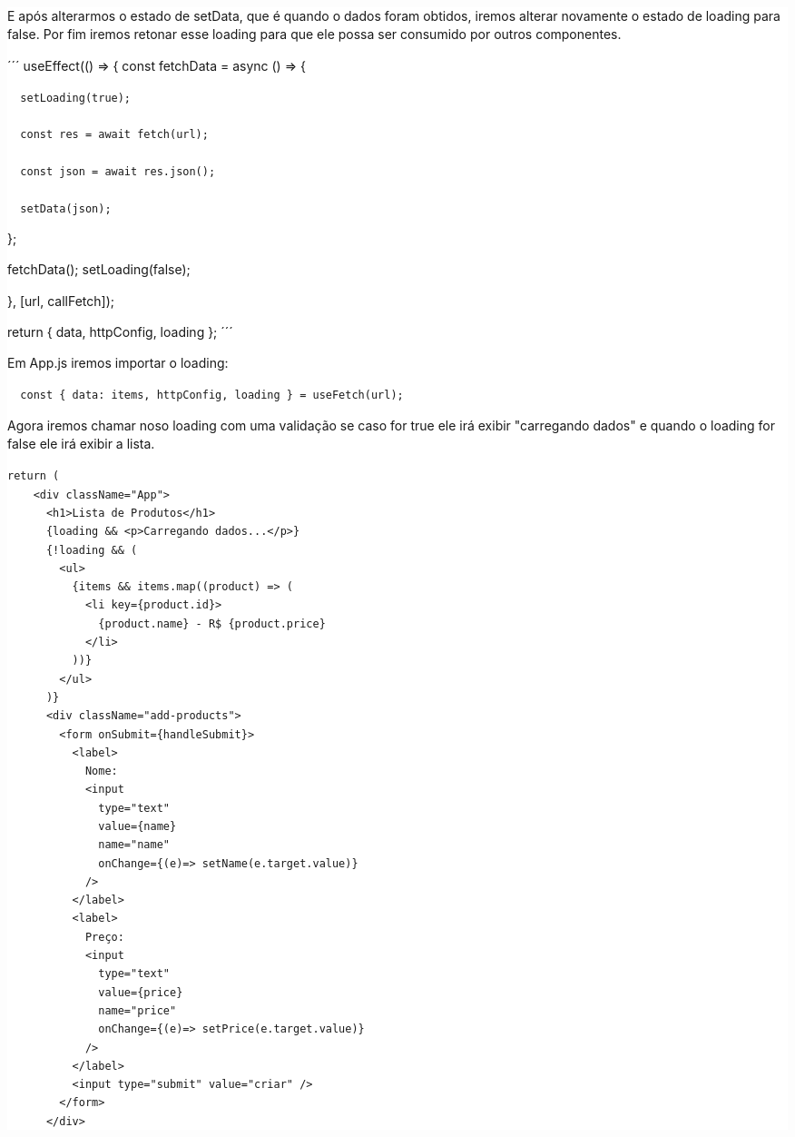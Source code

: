 E após alterarmos o estado de setData, que é quando o dados foram obtidos, iremos alterar novamente o estado de loading para false. Por fim iremos retonar esse loading para que ele possa ser consumido por outros componentes.

´´´
useEffect(() => {
  const fetchData = async () => {

      setLoading(true);

      const res = await fetch(url);

      const json = await res.json();

      setData(json);
  };

  fetchData();
  setLoading(false);

}, [url, callFetch]);

return { data, httpConfig, loading };
´´´

Em App.js iremos importar o loading:
```
  const { data: items, httpConfig, loading } = useFetch(url);
```

Agora iremos chamar noso loading com uma validação se caso for true ele irá exibir "carregando dados" e quando o loading for false ele irá exibir a lista.
```
return (
    <div className="App">
      <h1>Lista de Produtos</h1>
      {loading && <p>Carregando dados...</p>}
      {!loading && (
        <ul>
          {items && items.map((product) => (
            <li key={product.id}>
              {product.name} - R$ {product.price}
            </li>
          ))}
        </ul>
      )}
      <div className="add-products">
        <form onSubmit={handleSubmit}>
          <label>
            Nome:
            <input 
              type="text" 
              value={name} 
              name="name" 
              onChange={(e)=> setName(e.target.value)} 
            />
          </label>
          <label>
            Preço:
            <input 
              type="text" 
              value={price} 
              name="price" 
              onChange={(e)=> setPrice(e.target.value)} 
            />
          </label>
          <input type="submit" value="criar" />
        </form>
      </div>
```